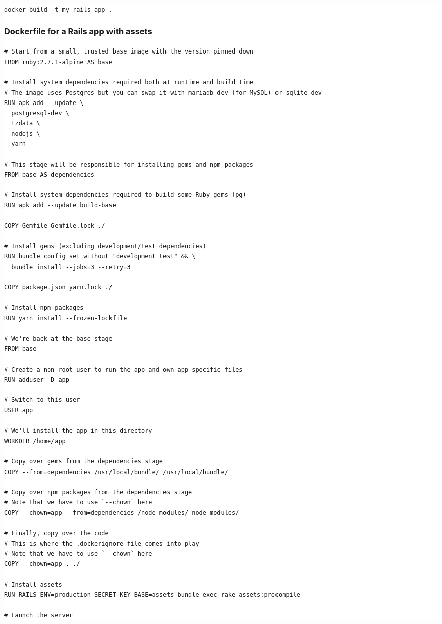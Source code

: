 ```
docker build -t my-rails-app .

```


### Dockerfile for a Rails app with assets

```
# Start from a small, trusted base image with the version pinned down
FROM ruby:2.7.1-alpine AS base

# Install system dependencies required both at runtime and build time
# The image uses Postgres but you can swap it with mariadb-dev (for MySQL) or sqlite-dev
RUN apk add --update \
  postgresql-dev \
  tzdata \
  nodejs \
  yarn

# This stage will be responsible for installing gems and npm packages
FROM base AS dependencies

# Install system dependencies required to build some Ruby gems (pg)
RUN apk add --update build-base

COPY Gemfile Gemfile.lock ./

# Install gems (excluding development/test dependencies)
RUN bundle config set without "development test" && \
  bundle install --jobs=3 --retry=3

COPY package.json yarn.lock ./

# Install npm packages
RUN yarn install --frozen-lockfile

# We're back at the base stage
FROM base

# Create a non-root user to run the app and own app-specific files
RUN adduser -D app

# Switch to this user
USER app

# We'll install the app in this directory
WORKDIR /home/app

# Copy over gems from the dependencies stage
COPY --from=dependencies /usr/local/bundle/ /usr/local/bundle/

# Copy over npm packages from the dependencies stage
# Note that we have to use `--chown` here
COPY --chown=app --from=dependencies /node_modules/ node_modules/

# Finally, copy over the code
# This is where the .dockerignore file comes into play
# Note that we have to use `--chown` here
COPY --chown=app . ./

# Install assets
RUN RAILS_ENV=production SECRET_KEY_BASE=assets bundle exec rake assets:precompile

# Launch the server
```